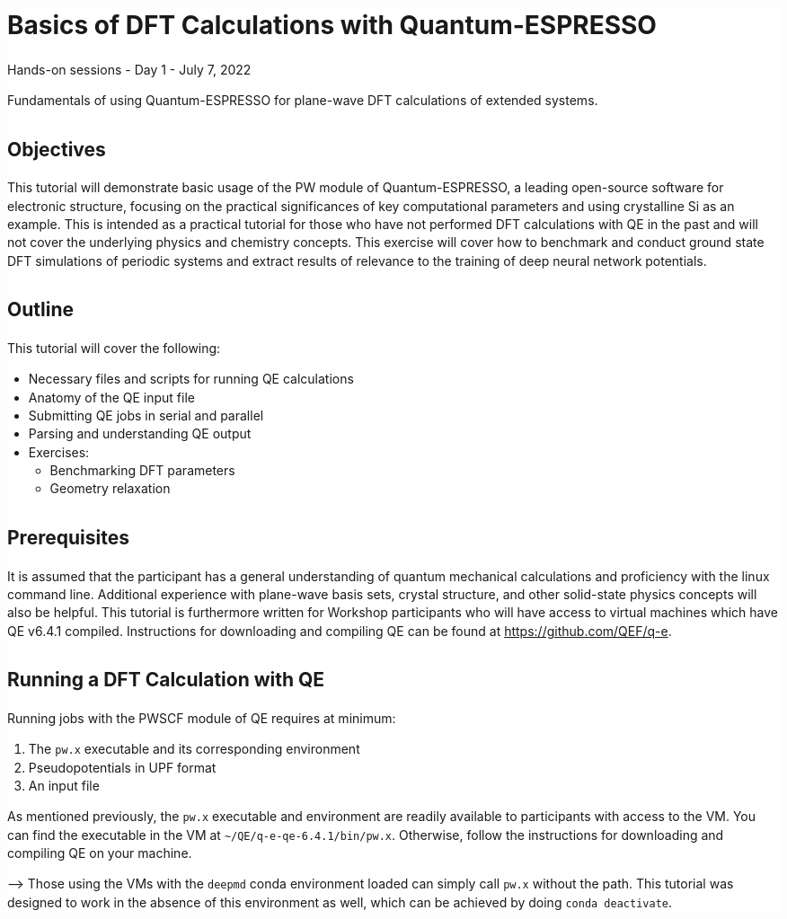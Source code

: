 # Basics of DFT Calculations with Quantum-ESPRESSO

Hands-on sessions - Day 1 - July 7, 2022

Fundamentals of using Quantum-ESPRESSO for plane-wave DFT calculations of extended systems.

## Objectives

This tutorial will demonstrate basic usage of the PW module of Quantum-ESPRESSO, a leading open-source software for electronic structure, focusing on the practical significances of key computational parameters and using crystalline Si as an example. This is intended as a practical tutorial for those who have not performed DFT calculations with QE in the past and will not cover the underlying physics and chemistry concepts. This exercise will cover how to benchmark and conduct ground state DFT simulations of periodic systems and extract results of relevance to the training of deep neural network potentials.

## Outline

This tutorial will cover the following:
- Necessary files and scripts for running QE calculations
- Anatomy of the QE input file 
- Submitting QE jobs in serial and parallel
- Parsing and understanding QE output
- Exercises:
  - Benchmarking DFT parameters
  - Geometry relaxation

## Prerequisites

It is assumed that the participant has a general understanding of quantum mechanical calculations and proficiency with the linux command line. Additional experience with plane-wave basis sets, crystal structure, and other solid-state physics concepts will also be helpful. This tutorial is furthermore written for Workshop participants who will have access to virtual machines which have QE v6.4.1 compiled. Instructions for downloading and compiling QE can be found at https://github.com/QEF/q-e.

## Running a DFT Calculation with QE

Running jobs with the PWSCF module of QE requires at minimum: 

1) The `pw.x` executable and its corresponding environment
2) Pseudopotentials in UPF format 
3) An input file

As mentioned previously, the `pw.x` executable and environment are readily available to participants with access to the VM. You can find the executable in the VM at `~/QE/q-e-qe-6.4.1/bin/pw.x`. Otherwise, follow the instructions for downloading and compiling QE on your machine.

--> Those using the VMs with the `deepmd` conda environment loaded can simply call `pw.x` without the path. This tutorial was designed to work in the absence of this environment as well, which can be achieved by doing `conda deactivate`.

